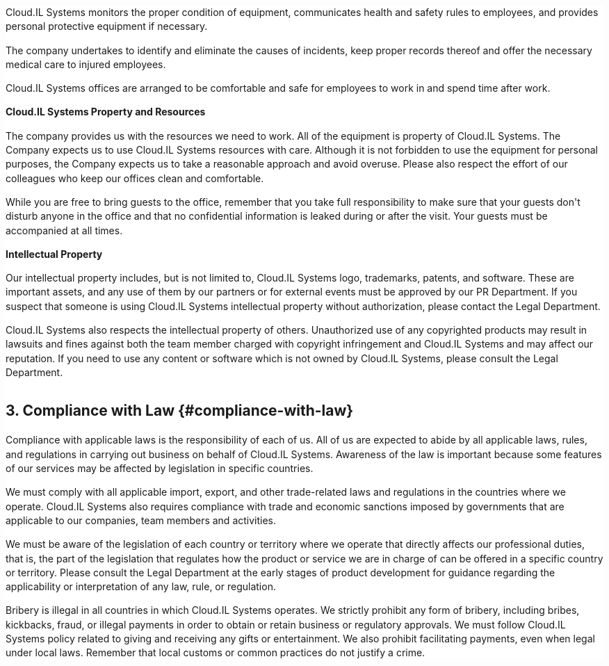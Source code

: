 Cloud.IL Systems monitors the proper condition of equipment, communicates health and safety rules to employees, and provides personal protective equipment if necessary.

The company undertakes to identify and eliminate the causes of incidents, keep proper records thereof and offer the necessary medical care to injured employees. 

Cloud.IL Systems offices are arranged to be comfortable and safe for employees to work in and spend time after work. 

**Cloud.IL Systems Property and Resources**

The company provides us with the resources we need to work. All of the equipment is property of Cloud.IL Systems. The Company expects us to use Cloud.IL Systems resources with care. Although it is not forbidden to use the equipment for personal purposes, the Company expects us to take a reasonable approach and avoid overuse. Please also respect the effort of our colleagues who keep our offices clean and comfortable.

While you are free to bring guests to the office, remember that you take full responsibility to make sure that your guests don't disturb anyone in the office and that no confidential information is leaked during or after the visit. Your guests must be accompanied at all times.

**Intellectual Property**

Our intellectual property includes, but is not limited to, Cloud.IL Systems logo, trademarks, patents, and software. These are important assets, and any use of them by our partners or for external events must be approved by our PR Department. If you suspect that someone is using Cloud.IL Systems intellectual property without authorization, please contact the Legal Department.

Cloud.IL Systems also respects the intellectual property of others. Unauthorized use of any copyrighted products may result in lawsuits and fines against both the team member charged with copyright infringement and Cloud.IL Systems and may affect our reputation. If you need to use any content or software which is not owned by Cloud.IL Systems, please consult the Legal Department.


## 3. Compliance with Law {#compliance-with-law}

Compliance with applicable laws is the responsibility of each of us. All of us are expected to abide by all applicable laws, rules, and regulations in carrying out business on behalf of Cloud.IL Systems. Awareness of the law is important because some features of our services may be affected by legislation in specific countries.

We must comply with all applicable import, export, and other trade-related laws and regulations in the countries where we operate. Cloud.IL Systems also requires compliance with trade and economic sanctions imposed by governments that are applicable to our companies, team members and activities.

We must be aware of the legislation of each country or territory where we operate that directly affects our professional duties, that is, the part of the legislation that regulates how the product or service we are in charge of can be offered in a specific country or territory. Please consult the Legal Department at the early stages of product development for guidance regarding the applicability or interpretation of any law, rule, or regulation.

Bribery is illegal in all countries in which Cloud.IL Systems operates. We strictly prohibit any form of bribery, including bribes, kickbacks, fraud, or illegal payments in order to obtain or retain business or regulatory approvals. We must follow Cloud.IL Systems policy related to giving and receiving any gifts or entertainment. We also prohibit facilitating payments, even when legal under local laws. Remember that local customs or common practices do not justify a crime.
